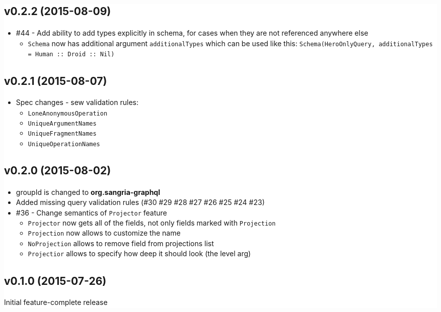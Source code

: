 ## v0.2.2 (2015-08-09)

* #44 - Add ability to add types explicitly in schema, for cases when they are not referenced anywhere else
  * `Schema` now has additional argument `additionalTypes` which can be used like this: `Schema(HeroOnlyQuery, additionalTypes = Human :: Droid :: Nil)`

## v0.2.1 (2015-08-07)

* Spec changes - sew validation rules:
  * `LoneAnonymousOperation`
  * `UniqueArgumentNames`
  * `UniqueFragmentNames`
  * `UniqueOperationNames`

## v0.2.0 (2015-08-02)

* groupId is changed to **org.sangria-graphql**
* Added missing query validation rules (#30 #29 #28 #27 #26 #25 #24 #23)
* #36 - Change semantics of `Projector` feature
  * `Projector` now gets all of the fields, not only fields marked with `Projection`
  * `Projection` now allows to customize the name
  * `NoProjection` allows to remove field from projections list
  * `Projectior` allows to specify how deep it should look (the level arg)

## v0.1.0 (2015-07-26)

Initial feature-complete release
